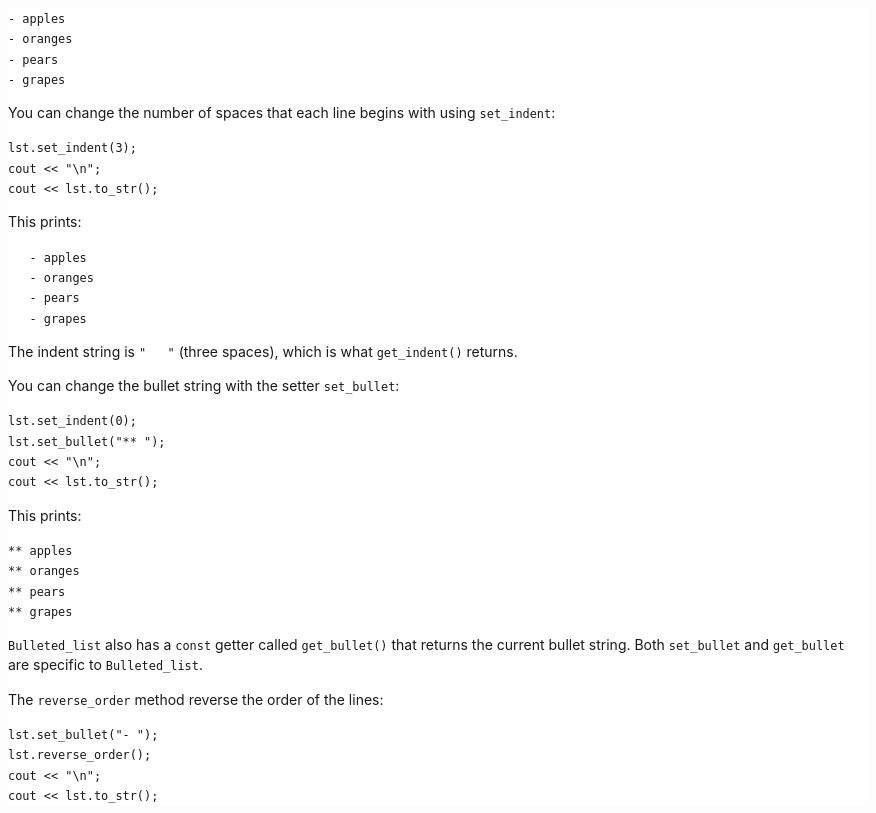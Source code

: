 ```
- apples
- oranges
- pears
- grapes
```

You can change the number of spaces that each line begins with using
`set_indent`:

```
lst.set_indent(3);
cout << "\n";
cout << lst.to_str();
```

This prints:

```
   - apples
   - oranges
   - pears
   - grapes
```

The indent string is `"   "` (three spaces), which is what `get_indent()`
returns.

You can change the bullet string with the setter `set_bullet`:

```
lst.set_indent(0);
lst.set_bullet("** ");
cout << "\n";
cout << lst.to_str();
```

This prints:

```
** apples
** oranges
** pears
** grapes
```

`Bulleted_list` also has a `const` getter called `get_bullet()` that returns
the current bullet string. Both `set_bullet` and `get_bullet` are specific to
`Bulleted_list`.

The `reverse_order` method reverse the order of the lines:

```
lst.set_bullet("- ");
lst.reverse_order();
cout << "\n";
cout << lst.to_str();
```
